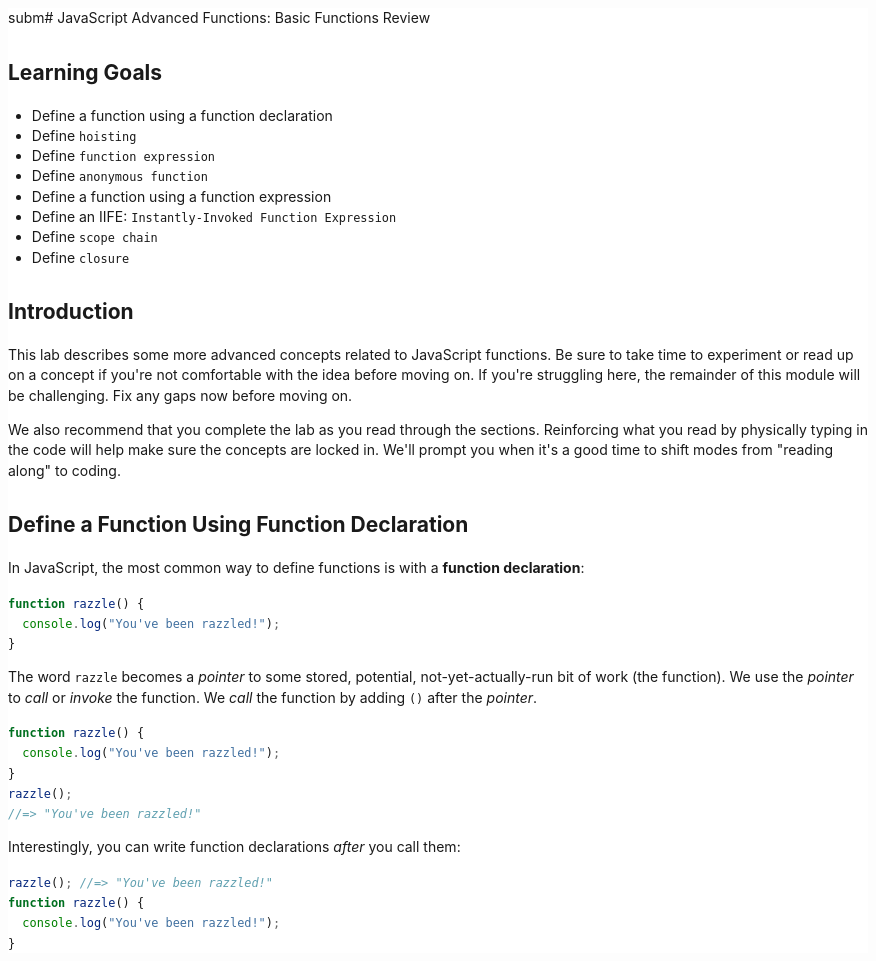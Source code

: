subm# JavaScript Advanced Functions: Basic Functions Review

## Learning Goals

- Define a function using a function declaration
- Define `hoisting`
- Define `function expression`
- Define `anonymous function`
- Define a function using a function expression
- Define an IIFE: `Instantly-Invoked Function Expression`
- Define `scope chain`
- Define `closure`

## Introduction

This lab describes some more advanced concepts related to JavaScript functions.
Be sure to take time to experiment or read up on a concept if you're not
comfortable with the idea before moving on. If you're struggling here, the
remainder of this module will be challenging. Fix any gaps now before moving on.

We also recommend that you complete the lab as you read through the sections.
Reinforcing what you read by physically typing in the code will help make sure
the concepts are locked in. We'll prompt you when it's a good time to shift
modes from "reading along" to coding.

## Define a Function Using Function Declaration

In JavaScript, the most common way to define functions is with a **function
declaration**:

```js
function razzle() {
  console.log("You've been razzled!");
}
```

The word `razzle` becomes a _pointer_ to some stored, potential,
not-yet-actually-run bit of work (the function). We use the _pointer_ to _call_
or _invoke_ the function. We _call_ the function by adding `()` after the
_pointer_.

```js
function razzle() {
  console.log("You've been razzled!");
}
razzle();
//=> "You've been razzled!"
```

Interestingly, you can write function declarations _after_ you call them:

```js
razzle(); //=> "You've been razzled!"
function razzle() {
  console.log("You've been razzled!");
}
```
